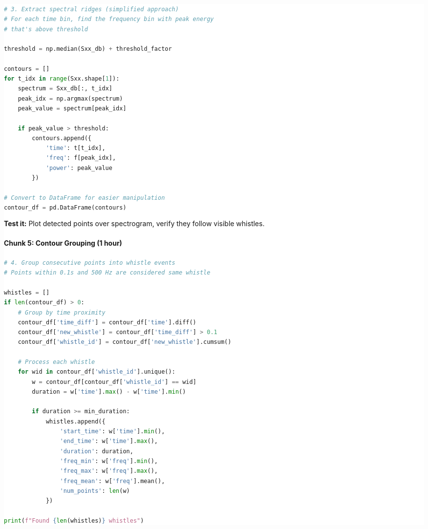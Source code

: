 ```python
# 3. Extract spectral ridges (simplified approach)
# For each time bin, find the frequency bin with peak energy
# that's above threshold

threshold = np.median(Sxx_db) + threshold_factor

contours = []
for t_idx in range(Sxx.shape[1]):
    spectrum = Sxx_db[:, t_idx]
    peak_idx = np.argmax(spectrum)
    peak_value = spectrum[peak_idx]

    if peak_value > threshold:
        contours.append({
            'time': t[t_idx],
            'freq': f[peak_idx],
            'power': peak_value
        })

# Convert to DataFrame for easier manipulation
contour_df = pd.DataFrame(contours)
```

**Test it:** Plot detected points over spectrogram, verify they follow visible whistles.

#### Chunk 5: Contour Grouping (1 hour)

```python
# 4. Group consecutive points into whistle events
# Points within 0.1s and 500 Hz are considered same whistle

whistles = []
if len(contour_df) > 0:
    # Group by time proximity
    contour_df['time_diff'] = contour_df['time'].diff()
    contour_df['new_whistle'] = contour_df['time_diff'] > 0.1
    contour_df['whistle_id'] = contour_df['new_whistle'].cumsum()

    # Process each whistle
    for wid in contour_df['whistle_id'].unique():
        w = contour_df[contour_df['whistle_id'] == wid]
        duration = w['time'].max() - w['time'].min()

        if duration >= min_duration:
            whistles.append({
                'start_time': w['time'].min(),
                'end_time': w['time'].max(),
                'duration': duration,
                'freq_min': w['freq'].min(),
                'freq_max': w['freq'].max(),
                'freq_mean': w['freq'].mean(),
                'num_points': len(w)
            })

print(f"Found {len(whistles)} whistles")
```
